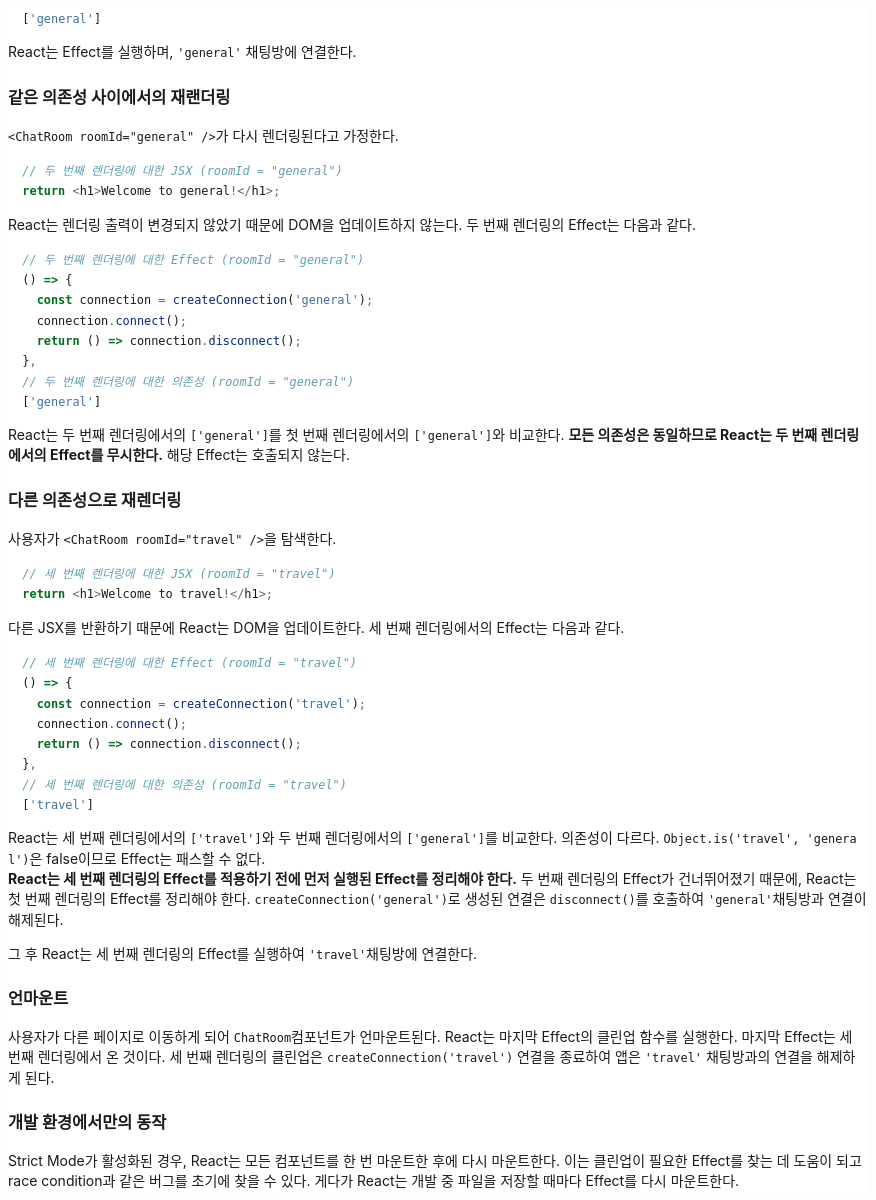 ```javascript
  ['general']
```
React는 Effect를 실행하며, `'general'` 채팅방에 연결한다.

### 같은 의존성 사이에서의 재랜더링
`<ChatRoom roomId="general" />`가 다시 렌더링된다고 가정한다.
```javascript
  // 두 번째 렌더링에 대한 JSX (roomId = "general")
  return <h1>Welcome to general!</h1>;
```
React는 렌더링 출력이 변경되지 않았기 때문에 DOM을 업데이트하지 않는다. 두 번째 렌더링의 Effect는 다음과 같다.
```javascript
  // 두 번째 렌더링에 대한 Effect (roomId = "general")
  () => {
    const connection = createConnection('general');
    connection.connect();
    return () => connection.disconnect();
  },
  // 두 번째 렌더링에 대한 의존성 (roomId = "general")
  ['general']
```
React는 두 번째 렌더링에서의 `['general']`를 첫 번째 렌더링에서의 `['general']`와 비교한다.
**모든 의존성은 동일하므로 React는 두 번째 렌더링에서의 Effect를 무시한다.** 해당 Effect는 호출되지 않는다.

### 다른 의존성으로 재렌더링
사용자가 `<ChatRoom roomId="travel" />`을 탐색한다.
```javascript
  // 세 번째 렌더링에 대한 JSX (roomId = "travel")
  return <h1>Welcome to travel!</h1>;
```
다른 JSX를 반환하기 때문에 React는 DOM을 업데이트한다. 세 번째 렌더링에서의 Effect는 다음과 같다.
```javascript
  // 세 번째 렌더링에 대한 Effect (roomId = "travel")
  () => {
    const connection = createConnection('travel');
    connection.connect();
    return () => connection.disconnect();
  },
  // 세 번째 렌더링에 대한 의존성 (roomId = "travel")
  ['travel']
```
React는 세 번째 렌더링에서의 `['travel']`와 두 번째 렌더링에서의 `['general']`를 비교한다. 의존성이 다르다.
`Object.is('travel', 'general')`은 false이므로 Effect는 패스할 수 없다.  
**React는 세 번째 렌더링의 Effect를 적용하기 전에 먼저 실행된 Effect를 정리해야 한다.**
두 번째 렌더링의 Effect가 건너뛰어졌기 때문에, React는 첫 번째 렌더링의 Effect를 정리해야 한다.
`createConnection('general')`로 생성된 연결은 `disconnect()`를 호출하여 `'general'`채팅방과 연결이 해제된다.

그 후 React는 세 번째 렌더링의 Effect를 실행하여 `'travel'`채팅방에 연결한다.

### 언마운트
사용자가 다른 페이지로 이동하게 되어 `ChatRoom`컴포넌트가 언마운트된다. 
React는 마지막 Effect의 클린업 함수를 실행한다. 마지막 Effect는 세 번째 렌더링에서 온 것이다. 
세 번째 렌더링의 클린업은 `createConnection('travel')` 연결을 종료하여 앱은 `'travel'` 채팅방과의 연결을 해제하게 된다.

### 개발 환경에서만의 동작
Strict Mode가 활성화된 경우, React는 모든 컴포넌트를 한 번 마운트한 후에 다시 마운트한다. 
이는 클린업이 필요한 Effect를 찾는 데 도움이 되고 race condition과 같은 버그를 초기에 찾을 수 있다. 
게다가 React는 개발 중 파일을 저장할 때마다 Effect를 다시 마운트한다.